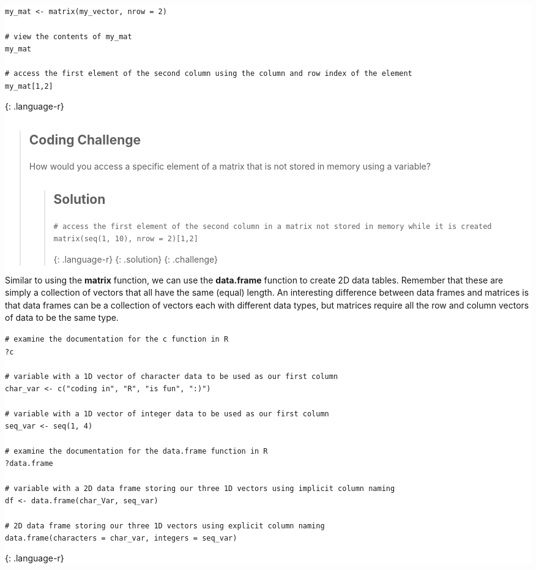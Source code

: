 ~~~
my_mat <- matrix(my_vector, nrow = 2)

# view the contents of my_mat
my_mat

# access the first element of the second column using the column and row index of the element
my_mat[1,2]
~~~
{: .language-r}

> ## Coding Challenge
>
> How would you access a specific element of a matrix that is not stored in memory using a variable?
>
>> ## Solution
>>
>> ~~~
>> # access the first element of the second column in a matrix not stored in memory while it is created
>> matrix(seq(1, 10), nrow = 2)[1,2]
>> ~~~
>> {: .language-r}
> {: .solution}
{: .challenge}

Similar to using the **matrix** function, we can use the **data.frame** function to create 2D data tables. Remember that these are simply a collection of vectors that all have the same (equal) length. An interesting difference between data frames and matrices is that data frames can be a collection of vectors each with different data types, but matrices require all the row and column vectors of data to be the same type.

~~~
# examine the documentation for the c function in R
?c

# variable with a 1D vector of character data to be used as our first column
char_var <- c("coding in", "R", "is fun", ":)") 

# variable with a 1D vector of integer data to be used as our first column
seq_var <- seq(1, 4) 

# examine the documentation for the data.frame function in R
?data.frame

# variable with a 2D data frame storing our three 1D vectors using implicit column naming
df <- data.frame(char_Var, seq_var)

# 2D data frame storing our three 1D vectors using explicit column naming
data.frame(characters = char_var, integers = seq_var)
~~~
{: .language-r}


[whatIsSyntax]: http://www.differencebetween.net/language/difference-between-morphology-and-syntax/
[codingProblems]: https://www.geeksforgeeks.org/how-to-approach-a-coding-problem/
[rFuncSyntax]: https://www.learnbyexample.org/r-functions/
[rSyntax]: https://cs.lmu.edu/~ray/notes/syntax/
[rLang]: https://www.r-project.org/about.html
[componentsRStudio]: https://datascienceplus.com/introduction-to-rstudio/ 
[rMotivation]: https://data-flair.training/blogs/why-learn-r/
[openSource]: https://www.techopedia.com/definition/25149/open-source-language
[OOP]: https://www.datacamp.com/community/tutorials/r-objects-and-classes
[rVars]: https://www.tutorialspoint.com/r/r_variables.htm
[rVarsTypes]: https://sydney-informatics-hub.github.io/lessonbmc/02-BMC_R_Day1_B/index.html
[controlStructures]: https://docs.oracle.com/cd/B19306_01/appdev.102/b14261/controlstructures.htm
[seqStatements]: http://status-twitter.blogspot.com/2013/11/uses-of-sequential-and-compound.html
[loopStatements]: https://www.javatpoint.com/java-for-loop
[loopsInR]: https://www.geeksforgeeks.org/loops-in-r-for-while-repeat/
[ifThenInPython]: https://innovationyourself.com/conditional-statements-in-python/
[ifElseInR]: https://www.datasciencemadesimple.com/if-else-condition-r/
[nestedIfElseInR]: https://www.tutorialgateway.org/nested-if-else-in-r/